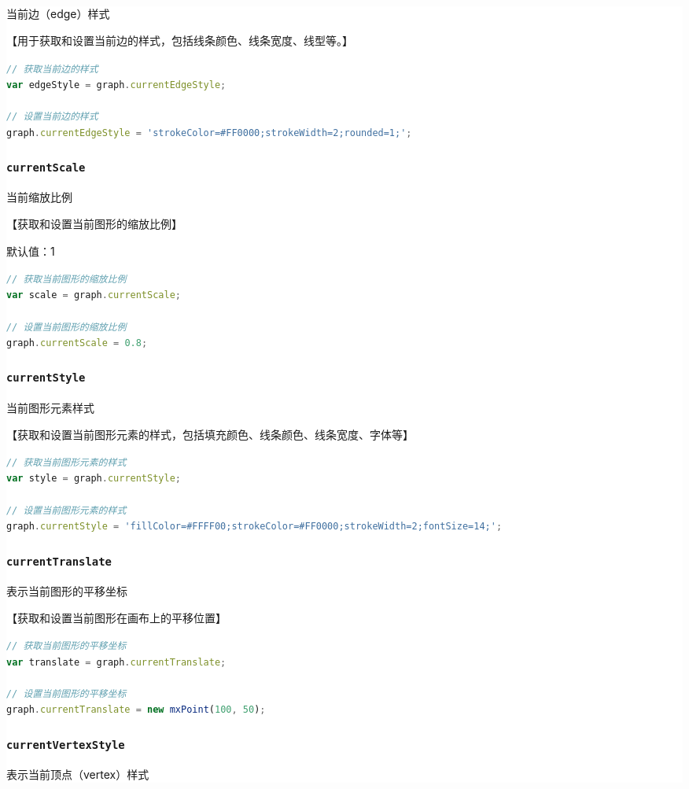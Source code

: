 当前边（edge）样式

【用于获取和设置当前边的样式，包括线条颜色、线条宽度、线型等。】

```javascript
// 获取当前边的样式
var edgeStyle = graph.currentEdgeStyle;

// 设置当前边的样式
graph.currentEdgeStyle = 'strokeColor=#FF0000;strokeWidth=2;rounded=1;';
```
### `currentScale`

当前缩放比例

【获取和设置当前图形的缩放比例】

默认值：1

```javascript
// 获取当前图形的缩放比例
var scale = graph.currentScale;

// 设置当前图形的缩放比例
graph.currentScale = 0.8;
```
### `currentStyle`

当前图形元素样式

【获取和设置当前图形元素的样式，包括填充颜色、线条颜色、线条宽度、字体等】

```javascript
// 获取当前图形元素的样式
var style = graph.currentStyle;

// 设置当前图形元素的样式
graph.currentStyle = 'fillColor=#FFFF00;strokeColor=#FF0000;strokeWidth=2;fontSize=14;';
```
### `currentTranslate`

表示当前图形的平移坐标

【获取和设置当前图形在画布上的平移位置】

```javascript
// 获取当前图形的平移坐标
var translate = graph.currentTranslate;

// 设置当前图形的平移坐标
graph.currentTranslate = new mxPoint(100, 50);
```
### `currentVertexStyle`

表示当前顶点（vertex）样式
